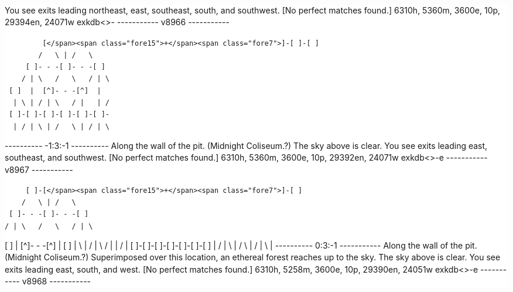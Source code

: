 </span><span class="fore14">You see exits leading northeast, east, southeast, south, and southwest.
</span><span class="fore12">[No perfect matches found.]
</span><span class="fore2">6310h, 5360m, 3600e, 10p, 29394en, 24071w</span><span class="fore7"> exkdb&lt;>-
</span><span class="fore1">-----------</span><span class="fore3"> v8966</span><span class="fore1"> -----------
</span><span class="fore7">                             
                             
                             
                             
                             
                             
                             
             [</span><span class="fore15">+</span><span class="fore7">]-[ ]-[ ]
            /   \ | /   \
         [ ]- - -[ ]- - -[ ]
        / | \   /   \   / | \
     [ ]  |  [^]- - -[^]  | 
      | \ | / | \   / |   | /
     [ ]-[ ]-[ ]-[ ]-[ ]-[ ]-
      | / | \ | /   \ | / | \
</span><span class="fore1">----------</span><span class="fore6"> -1:3:-1</span><span class="fore1"> ----------
</span><span class="fore6">Along the wall of the pit.</span><span class="fore12"> (</span><span class="fore2">Midnight Coliseum.</span><span class="fore12">?)
</span><span class="fore7">The sky above is clear.
</span><span class="fore14">You see exits leading east, southeast, and southwest.
</span><span class="fore12">[No perfect matches found.]
</span><span class="fore2">6310h, 5360m, 3600e, 10p, 29392en, 24071w</span><span class="fore7"> exkdb&lt;>-</span>e
<span class="fore1">-----------</span><span class="fore3"> v8967</span><span class="fore1"> -----------
</span><span class="fore7">                             
                             
                             
                             
                             
                             
                             
         [ ]-[</span><span class="fore15">+</span><span class="fore7">]-[ ]
        /   \ | /   \
     [ ]- - -[ ]- - -[ ]
    / | \   /   \   / | \
 [ ]  |  [^]- - -[^]  |  [ ]
  | \ | / | \   / |   | / | 
 [ ]-[ ]-[ ]-[ ]-[ ]-[ ]-[ ]
  | / | \ | /   \ | / | \ | 
</span><span class="fore1">----------</span><span class="fore6"> 0:3:-1</span><span class="fore1"> -----------
</span><span class="fore6">Along the wall of the pit.</span><span class="fore12"> (</span><span class="fore2">Midnight Coliseum.</span><span class="fore12">?)
</span><span class="fore2">Superimposed over this location, an ethereal forest reaches up to the sky.</span><span class="fore7"> The sky above is clear.
</span><span class="fore14">You see exits leading east, south, and west.
</span><span class="fore12">[No perfect matches found.]
</span><span class="fore2">6310h, 5258m, 3600e, 10p, 29390en, 24051w</span><span class="fore7"> exkdb&lt;>-</span>e
<span class="fore1">-----------</span><span class="fore3"> v8968</span><span class="fore1"> -----------
</span><span class="fore7">                             
                             